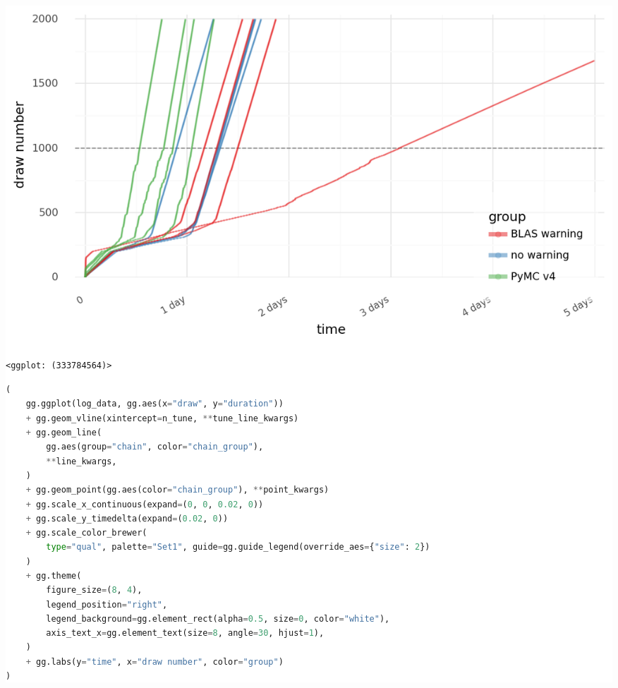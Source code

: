 ![png](010_010_pymc3-callback-tracking_files/010_010_pymc3-callback-tracking_22_0.png)

    <ggplot: (333784564)>

```python
(
    gg.ggplot(log_data, gg.aes(x="draw", y="duration"))
    + gg.geom_vline(xintercept=n_tune, **tune_line_kwargs)
    + gg.geom_line(
        gg.aes(group="chain", color="chain_group"),
        **line_kwargs,
    )
    + gg.geom_point(gg.aes(color="chain_group"), **point_kwargs)
    + gg.scale_x_continuous(expand=(0, 0, 0.02, 0))
    + gg.scale_y_timedelta(expand=(0.02, 0))
    + gg.scale_color_brewer(
        type="qual", palette="Set1", guide=gg.guide_legend(override_aes={"size": 2})
    )
    + gg.theme(
        figure_size=(8, 4),
        legend_position="right",
        legend_background=gg.element_rect(alpha=0.5, size=0, color="white"),
        axis_text_x=gg.element_text(size=8, angle=30, hjust=1),
    )
    + gg.labs(y="time", x="draw number", color="group")
)
```
